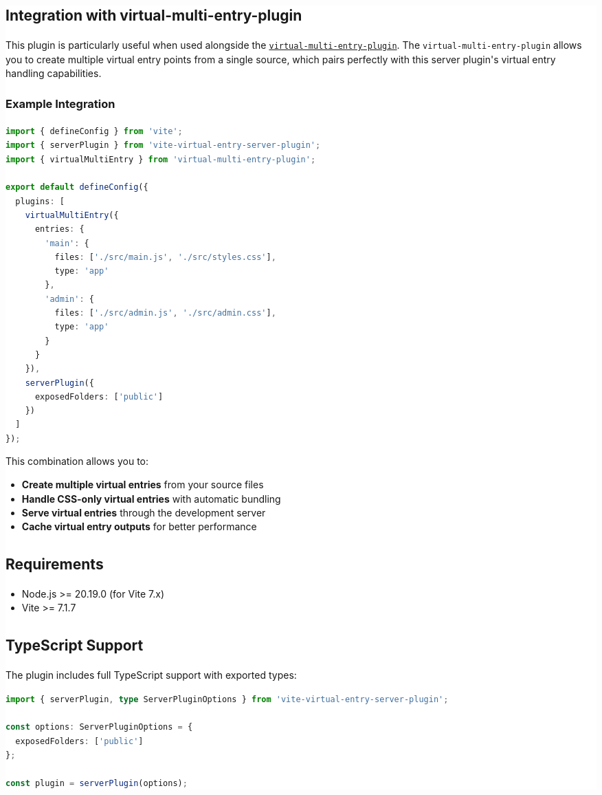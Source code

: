 ## Integration with virtual-multi-entry-plugin

This plugin is particularly useful when used alongside the [`virtual-multi-entry-plugin`](https://www.npmjs.com/package/virtual-multi-entry-plugin). The `virtual-multi-entry-plugin` allows you to create multiple virtual entry points from a single source, which pairs perfectly with this server plugin's virtual entry handling capabilities.

### Example Integration

```typescript
import { defineConfig } from 'vite';
import { serverPlugin } from 'vite-virtual-entry-server-plugin';
import { virtualMultiEntry } from 'virtual-multi-entry-plugin';

export default defineConfig({
  plugins: [
    virtualMultiEntry({
      entries: {
        'main': {
          files: ['./src/main.js', './src/styles.css'],
          type: 'app'
        },
        'admin': {
          files: ['./src/admin.js', './src/admin.css'],
          type: 'app'
        }
      }
    }),
    serverPlugin({
      exposedFolders: ['public']
    })
  ]
});
```

This combination allows you to:
- **Create multiple virtual entries** from your source files
- **Handle CSS-only virtual entries** with automatic bundling
- **Serve virtual entries** through the development server
- **Cache virtual entry outputs** for better performance

## Requirements

- Node.js >= 20.19.0 (for Vite 7.x)
- Vite >= 7.1.7

## TypeScript Support

The plugin includes full TypeScript support with exported types:

```typescript
import { serverPlugin, type ServerPluginOptions } from 'vite-virtual-entry-server-plugin';

const options: ServerPluginOptions = {
  exposedFolders: ['public']
};

const plugin = serverPlugin(options);
```
